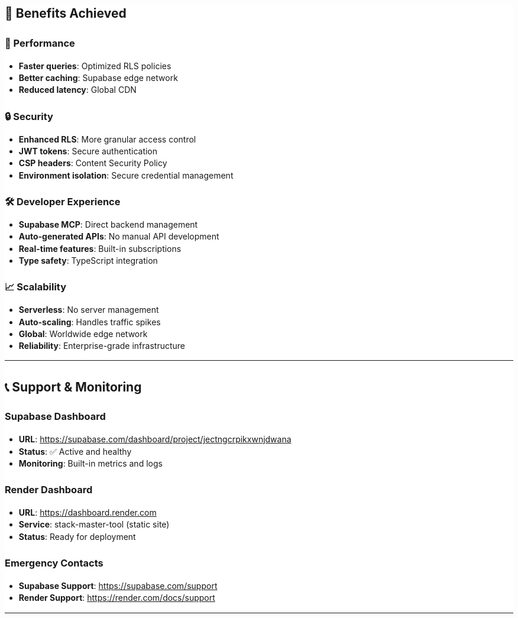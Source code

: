 
## 🎯 Benefits Achieved

### 🚀 Performance

- **Faster queries**: Optimized RLS policies
- **Better caching**: Supabase edge network
- **Reduced latency**: Global CDN

### 🔒 Security

- **Enhanced RLS**: More granular access control
- **JWT tokens**: Secure authentication
- **CSP headers**: Content Security Policy
- **Environment isolation**: Secure credential management

### 🛠️ Developer Experience

- **Supabase MCP**: Direct backend management
- **Auto-generated APIs**: No manual API development
- **Real-time features**: Built-in subscriptions
- **Type safety**: TypeScript integration

### 📈 Scalability

- **Serverless**: No server management
- **Auto-scaling**: Handles traffic spikes
- **Global**: Worldwide edge network
- **Reliability**: Enterprise-grade infrastructure

---

## 📞 Support & Monitoring

### Supabase Dashboard

- **URL**: https://supabase.com/dashboard/project/jectngcrpikxwnjdwana
- **Status**: ✅ Active and healthy
- **Monitoring**: Built-in metrics and logs

### Render Dashboard

- **URL**: https://dashboard.render.com
- **Service**: stack-master-tool (static site)
- **Status**: Ready for deployment

### Emergency Contacts

- **Supabase Support**: https://supabase.com/support
- **Render Support**: https://render.com/docs/support

---
